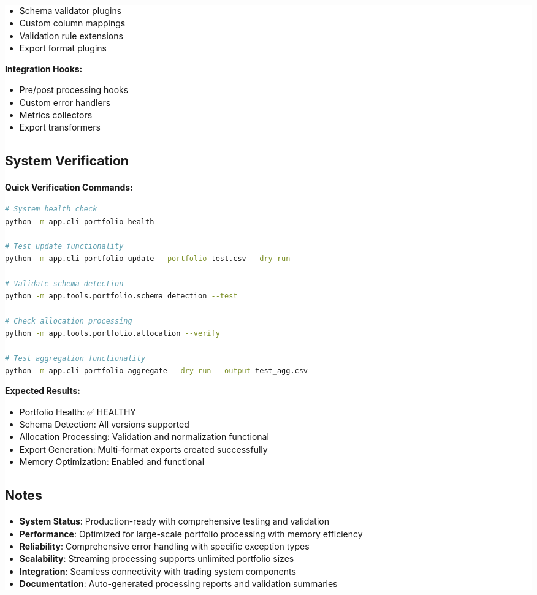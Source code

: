 - Schema validator plugins
- Custom column mappings
- Validation rule extensions
- Export format plugins

**Integration Hooks:**

- Pre/post processing hooks
- Custom error handlers
- Metrics collectors
- Export transformers

## System Verification

**Quick Verification Commands:**

```bash
# System health check
python -m app.cli portfolio health

# Test update functionality
python -m app.cli portfolio update --portfolio test.csv --dry-run

# Validate schema detection
python -m app.tools.portfolio.schema_detection --test

# Check allocation processing
python -m app.tools.portfolio.allocation --verify

# Test aggregation functionality
python -m app.cli portfolio aggregate --dry-run --output test_agg.csv
```

**Expected Results:**

- Portfolio Health: ✅ HEALTHY
- Schema Detection: All versions supported
- Allocation Processing: Validation and normalization functional
- Export Generation: Multi-format exports created successfully
- Memory Optimization: Enabled and functional

## Notes

- **System Status**: Production-ready with comprehensive testing and validation
- **Performance**: Optimized for large-scale portfolio processing with memory efficiency
- **Reliability**: Comprehensive error handling with specific exception types
- **Scalability**: Streaming processing supports unlimited portfolio sizes
- **Integration**: Seamless connectivity with trading system components
- **Documentation**: Auto-generated processing reports and validation summaries
